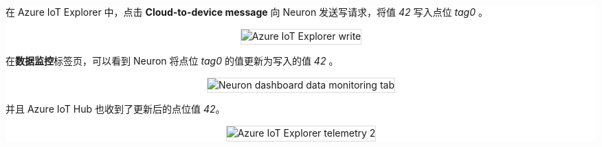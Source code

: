 在 Azure IoT Explorer 中，点击 **Cloud-to-device message** 向 Neuron 发送写请求，将值 *42* 写入点位 *tag0* 。
<figure align="center">
  <img src="./assets/azure_neuron_write.png" style="border:thin solid #E0DCD9; width: 60%" alt="Azure IoT Explorer write">
</figure>

在**数据监控**标签页，可以看到 Neuron 将点位 *tag0* 的值更新为写入的值 *42* 。
<figure align="center">
  <img src="./assets/neuron_monitor_2.png" style="border:thin solid #E0DCD9; width: 60%" alt="Neuron dashboard data monitoring tab">
</figure>

并且 Azure IoT Hub 也收到了更新后的点位值 *42*。
<figure align="center">
  <img src="./assets/azure_neuron_pub_2.png" style="border:thin solid #E0DCD9; width: 60%" alt="Azure IoT Explorer telemetry 2">
</figure>

[Modbus TCP 插件]: ../../south-devices/modbus-tcp/modbus-tcp.md


[Azure portal]: https://portal.azure.com/
[Azure IoT Explorer]: https://learn.microsoft.com/en-us/azure/iot/howto-use-iot-explorer
[共享访问签名]: https://learn.microsoft.com/en-us/azure/iot-hub/authenticate-authorize-sas?tabs=node
[创建和上传证书]: https://learn.microsoft.com/en-us/azure/iot-hub/tutorial-x509-test-certs?tabs=linux